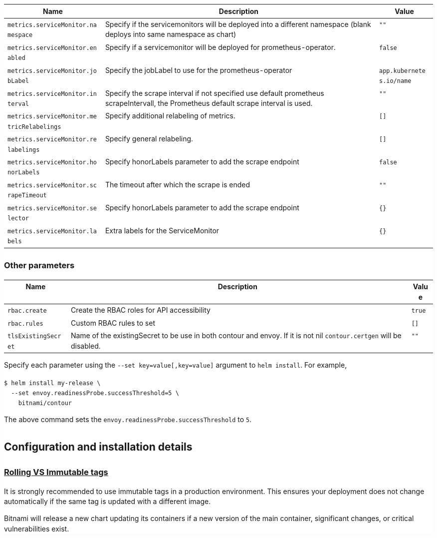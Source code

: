 | Name                                       | Description                                                                                                                          | Value                    |
| ------------------------------------------ | ------------------------------------------------------------------------------------------------------------------------------------ | ------------------------ |
| `metrics.serviceMonitor.namespace`         | Specify if the servicemonitors will be deployed into a different namespace (blank deploys into same namespace as chart)              | `""`                     |
| `metrics.serviceMonitor.enabled`           | Specify if a servicemonitor will be deployed for prometheus-operator.                                                                | `false`                  |
| `metrics.serviceMonitor.jobLabel`          | Specify the jobLabel to use for the prometheus-operator                                                                              | `app.kubernetes.io/name` |
| `metrics.serviceMonitor.interval`          | Specify the scrape interval if not specified use default prometheus scrapeIntervall, the Prometheus default scrape interval is used. | `""`                     |
| `metrics.serviceMonitor.metricRelabelings` | Specify additional relabeling of metrics.                                                                                            | `[]`                     |
| `metrics.serviceMonitor.relabelings`       | Specify general relabeling.                                                                                                          | `[]`                     |
| `metrics.serviceMonitor.honorLabels`       | Specify honorLabels parameter to add the scrape endpoint                                                                             | `false`                  |
| `metrics.serviceMonitor.scrapeTimeout`     | The timeout after which the scrape is ended                                                                                          | `""`                     |
| `metrics.serviceMonitor.selector`          | Specify honorLabels parameter to add the scrape endpoint                                                                             | `{}`                     |
| `metrics.serviceMonitor.labels`            | Extra labels for the ServiceMonitor                                                                                                  | `{}`                     |


### Other parameters

| Name                | Description                                                                                                          | Value  |
| ------------------- | -------------------------------------------------------------------------------------------------------------------- | ------ |
| `rbac.create`       | Create the RBAC roles for API accessibility                                                                          | `true` |
| `rbac.rules`        | Custom RBAC rules to set                                                                                             | `[]`   |
| `tlsExistingSecret` | Name of the existingSecret to be use in both contour and envoy. If it is not nil `contour.certgen` will be disabled. | `""`   |


Specify each parameter using the `--set key=value[,key=value]` argument to `helm install`. For example,

```console
$ helm install my-release \
  --set envoy.readinessProbe.successThreshold=5 \
    bitnami/contour
```

The above command sets the `envoy.readinessProbe.successThreshold` to `5`.

## Configuration and installation details

### [Rolling VS Immutable tags](https://docs.bitnami.com/containers/how-to/understand-rolling-tags-containers/)

It is strongly recommended to use immutable tags in a production environment. This ensures your deployment does not change automatically if the same tag is updated with a different image.

Bitnami will release a new chart updating its containers if a new version of the main container, significant changes, or critical vulnerabilities exist.
